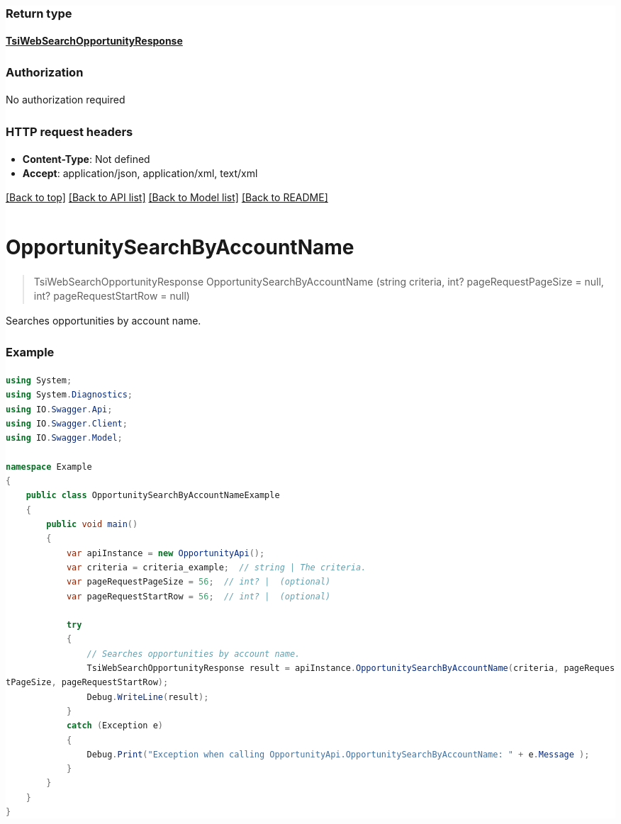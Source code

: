 ### Return type

[**TsiWebSearchOpportunityResponse**](TsiWebSearchOpportunityResponse.md)

### Authorization

No authorization required

### HTTP request headers

 - **Content-Type**: Not defined
 - **Accept**: application/json, application/xml, text/xml

[[Back to top]](#) [[Back to API list]](../README.md#documentation-for-api-endpoints) [[Back to Model list]](../README.md#documentation-for-models) [[Back to README]](../README.md)

<a name="opportunitysearchbyaccountname"></a>
# **OpportunitySearchByAccountName**
> TsiWebSearchOpportunityResponse OpportunitySearchByAccountName (string criteria, int? pageRequestPageSize = null, int? pageRequestStartRow = null)

Searches opportunities by account name.

### Example
```csharp
using System;
using System.Diagnostics;
using IO.Swagger.Api;
using IO.Swagger.Client;
using IO.Swagger.Model;

namespace Example
{
    public class OpportunitySearchByAccountNameExample
    {
        public void main()
        {
            var apiInstance = new OpportunityApi();
            var criteria = criteria_example;  // string | The criteria.
            var pageRequestPageSize = 56;  // int? |  (optional) 
            var pageRequestStartRow = 56;  // int? |  (optional) 

            try
            {
                // Searches opportunities by account name.
                TsiWebSearchOpportunityResponse result = apiInstance.OpportunitySearchByAccountName(criteria, pageRequestPageSize, pageRequestStartRow);
                Debug.WriteLine(result);
            }
            catch (Exception e)
            {
                Debug.Print("Exception when calling OpportunityApi.OpportunitySearchByAccountName: " + e.Message );
            }
        }
    }
}
```

